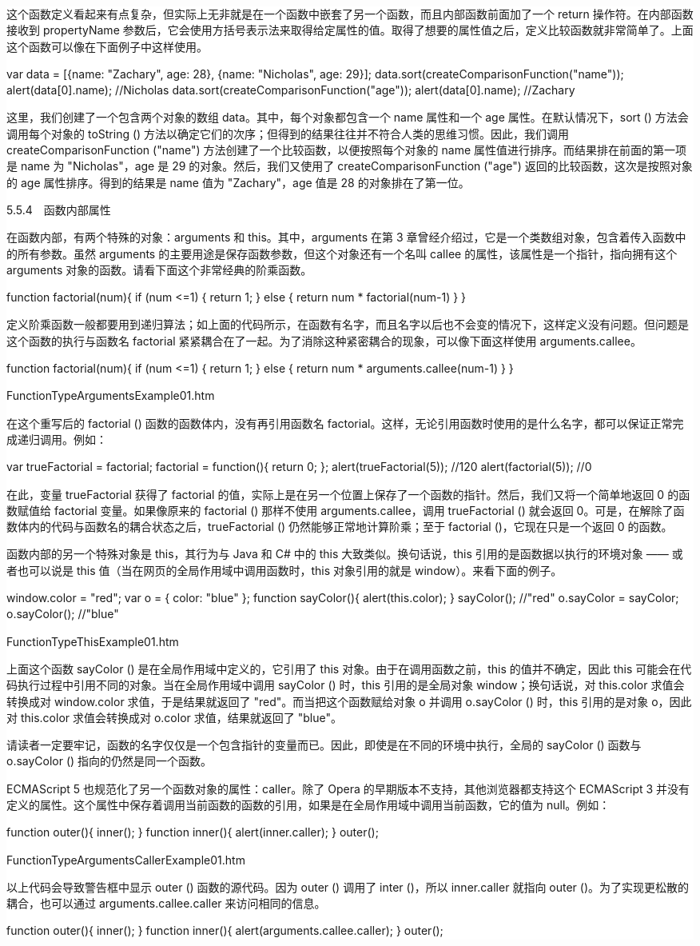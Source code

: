 这个函数定义看起来有点复杂，但实际上无非就是在一个函数中嵌套了另一个函数，而且内部函数前面加了一个 return 操作符。在内部函数接收到 propertyName 参数后，它会使用方括号表示法来取得给定属性的值。取得了想要的属性值之后，定义比较函数就非常简单了。上面这个函数可以像在下面例子中这样使用。

var data = [{name: "Zachary", age: 28}, {name: "Nicholas", age: 29}]; data.sort(createComparisonFunction("name")); alert(data[0].name); //Nicholas data.sort(createComparisonFunction("age")); alert(data[0].name); //Zachary

这里，我们创建了一个包含两个对象的数组 data。其中，每个对象都包含一个 name 属性和一个 age 属性。在默认情况下，sort () 方法会调用每个对象的 toString () 方法以确定它们的次序；但得到的结果往往并不符合人类的思维习惯。因此，我们调用 createComparisonFunction ("name") 方法创建了一个比较函数，以便按照每个对象的 name 属性值进行排序。而结果排在前面的第一项是 name 为 "Nicholas"，age 是 29 的对象。然后，我们又使用了 createComparisonFunction ("age") 返回的比较函数，这次是按照对象的 age 属性排序。得到的结果是 name 值为 "Zachary"，age 值是 28 的对象排在了第一位。

5.5.4　函数内部属性

在函数内部，有两个特殊的对象：arguments 和 this。其中，arguments 在第 3 章曾经介绍过，它是一个类数组对象，包含着传入函数中的所有参数。虽然 arguments 的主要用途是保存函数参数，但这个对象还有一个名叫 callee 的属性，该属性是一个指针，指向拥有这个 arguments 对象的函数。请看下面这个非常经典的阶乘函数。

function factorial(num){ if (num <=1) { return 1; } else { return num * factorial(num-1) } }

定义阶乘函数一般都要用到递归算法；如上面的代码所示，在函数有名字，而且名字以后也不会变的情况下，这样定义没有问题。但问题是这个函数的执行与函数名 factorial 紧紧耦合在了一起。为了消除这种紧密耦合的现象，可以像下面这样使用 arguments.callee。

function factorial(num){ if (num <=1) { return 1; } else { return num * arguments.callee(num-1) } }

FunctionTypeArgumentsExample01.htm

在这个重写后的 factorial () 函数的函数体内，没有再引用函数名 factorial。这样，无论引用函数时使用的是什么名字，都可以保证正常完成递归调用。例如：

var trueFactorial = factorial; factorial = function(){ return 0; }; alert(trueFactorial(5)); //120 alert(factorial(5)); //0

在此，变量 trueFactorial 获得了 factorial 的值，实际上是在另一个位置上保存了一个函数的指针。然后，我们又将一个简单地返回 0 的函数赋值给 factorial 变量。如果像原来的 factorial () 那样不使用 arguments.callee，调用 trueFactorial () 就会返回 0。可是，在解除了函数体内的代码与函数名的耦合状态之后，trueFactorial () 仍然能够正常地计算阶乘；至于 factorial ()，它现在只是一个返回 0 的函数。

函数内部的另一个特殊对象是 this，其行为与 Java 和 C# 中的 this 大致类似。换句话说，this 引用的是函数据以执行的环境对象 —— 或者也可以说是 this 值（当在网页的全局作用域中调用函数时，this 对象引用的就是 window）。来看下面的例子。

window.color = "red"; var o = { color: "blue" }; function sayColor(){ alert(this.color); } sayColor(); //"red" o.sayColor = sayColor; o.sayColor(); //"blue"

FunctionTypeThisExample01.htm

上面这个函数 sayColor () 是在全局作用域中定义的，它引用了 this 对象。由于在调用函数之前，this 的值并不确定，因此 this 可能会在代码执行过程中引用不同的对象。当在全局作用域中调用 sayColor () 时，this 引用的是全局对象 window；换句话说，对 this.color 求值会转换成对 window.color 求值，于是结果就返回了 "red"。而当把这个函数赋给对象 o 并调用 o.sayColor () 时，this 引用的是对象 o，因此对 this.color 求值会转换成对 o.color 求值，结果就返回了 "blue"。

请读者一定要牢记，函数的名字仅仅是一个包含指针的变量而已。因此，即使是在不同的环境中执行，全局的 sayColor () 函数与 o.sayColor () 指向的仍然是同一个函数。

ECMAScript 5 也规范化了另一个函数对象的属性：caller。除了 Opera 的早期版本不支持，其他浏览器都支持这个 ECMAScript 3 并没有定义的属性。这个属性中保存着调用当前函数的函数的引用，如果是在全局作用域中调用当前函数，它的值为 null。例如：

function outer(){ inner(); } function inner(){ alert(inner.caller); } outer();

FunctionTypeArgumentsCallerExample01.htm

以上代码会导致警告框中显示 outer () 函数的源代码。因为 outer () 调用了 inter ()，所以 inner.caller 就指向 outer ()。为了实现更松散的耦合，也可以通过 arguments.callee.caller 来访问相同的信息。

function outer(){ inner(); } function inner(){ alert(arguments.callee.caller); } outer();
